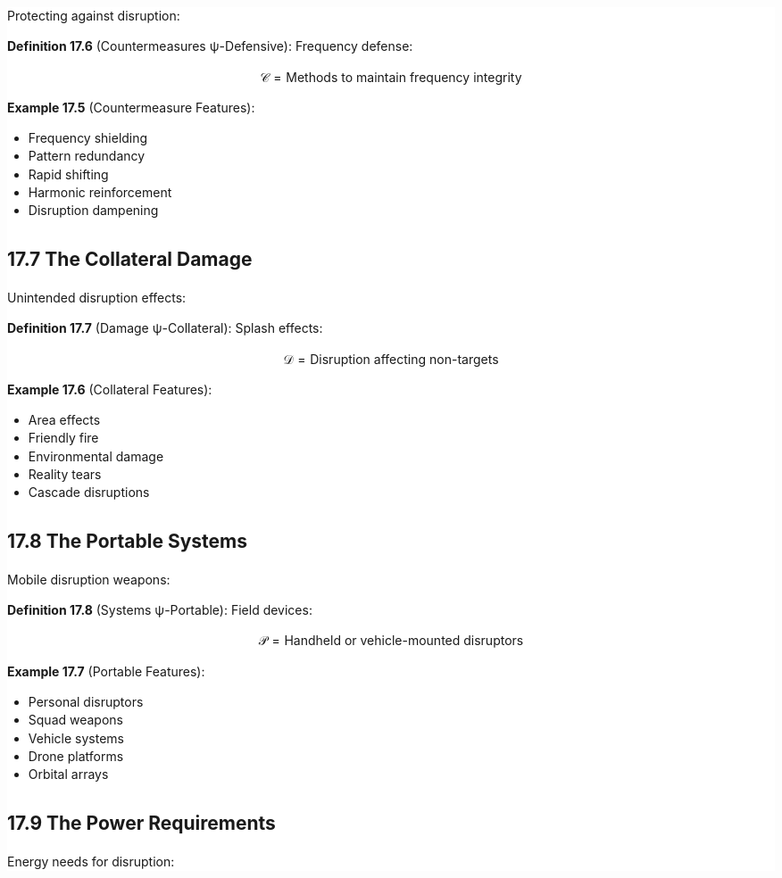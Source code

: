 Protecting against disruption:

**Definition 17.6** (Countermeasures ψ-Defensive): Frequency defense:

$$
\mathcal{C} = \text{Methods to maintain frequency integrity}
$$

**Example 17.5** (Countermeasure Features):

- Frequency shielding
- Pattern redundancy
- Rapid shifting
- Harmonic reinforcement
- Disruption dampening

## 17.7 The Collateral Damage

Unintended disruption effects:

**Definition 17.7** (Damage ψ-Collateral): Splash effects:

$$
\mathcal{D} = \text{Disruption affecting non-targets}
$$

**Example 17.6** (Collateral Features):

- Area effects
- Friendly fire
- Environmental damage
- Reality tears
- Cascade disruptions

## 17.8 The Portable Systems

Mobile disruption weapons:

**Definition 17.8** (Systems ψ-Portable): Field devices:

$$
\mathcal{P} = \text{Handheld or vehicle-mounted disruptors}
$$

**Example 17.7** (Portable Features):

- Personal disruptors
- Squad weapons
- Vehicle systems
- Drone platforms
- Orbital arrays

## 17.9 The Power Requirements

Energy needs for disruption:
